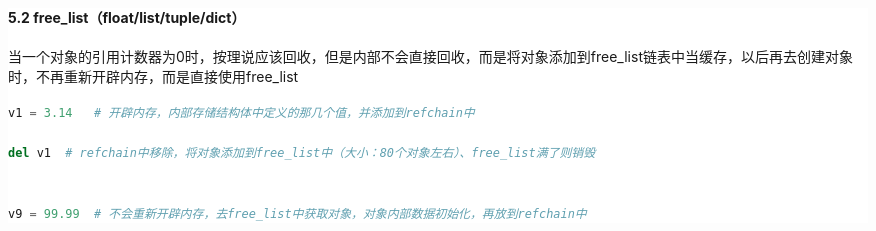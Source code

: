#### 5.2 free_list（float/list/tuple/dict）

当一个对象的引用计数器为0时，按理说应该回收，但是内部不会直接回收，而是将对象添加到free_list链表中当缓存，以后再去创建对象时，不再重新开辟内存，而是直接使用free_list

```python
v1 = 3.14   # 开辟内存，内部存储结构体中定义的那几个值，并添加到refchain中

del v1  # refchain中移除，将对象添加到free_list中（大小：80个对象左右）、free_list满了则销毁


v9 = 99.99  # 不会重新开辟内存，去free_list中获取对象，对象内部数据初始化，再放到refchain中
```

